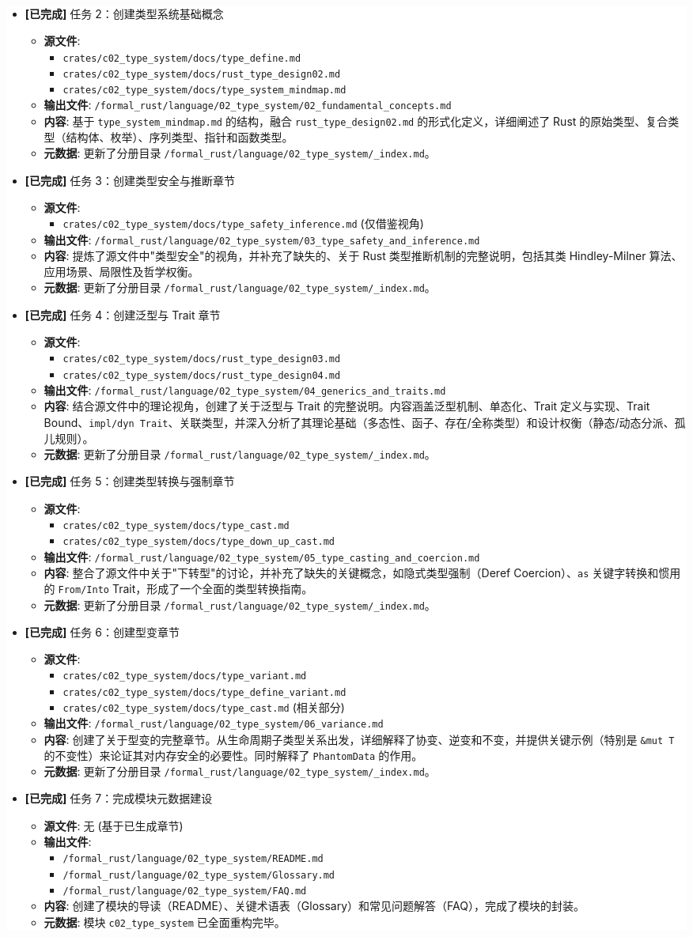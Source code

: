 - **[已完成]** 任务 2：创建类型系统基础概念
  - **源文件**:
    - `crates/c02_type_system/docs/type_define.md`
    - `crates/c02_type_system/docs/rust_type_design02.md`
    - `crates/c02_type_system/docs/type_system_mindmap.md`
  - **输出文件**: `/formal_rust/language/02_type_system/02_fundamental_concepts.md`
  - **内容**: 基于 `type_system_mindmap.md` 的结构，融合 `rust_type_design02.md` 的形式化定义，详细阐述了 Rust 的原始类型、复合类型（结构体、枚举）、序列类型、指针和函数类型。
  - **元数据**: 更新了分册目录 `/formal_rust/language/02_type_system/_index.md`。

- **[已完成]** 任务 3：创建类型安全与推断章节
  - **源文件**:
    - `crates/c02_type_system/docs/type_safety_inference.md` (仅借鉴视角)
  - **输出文件**: `/formal_rust/language/02_type_system/03_type_safety_and_inference.md`
  - **内容**: 提炼了源文件中"类型安全"的视角，并补充了缺失的、关于 Rust 类型推断机制的完整说明，包括其类 Hindley-Milner 算法、应用场景、局限性及哲学权衡。
  - **元数据**: 更新了分册目录 `/formal_rust/language/02_type_system/_index.md`。

- **[已完成]** 任务 4：创建泛型与 Trait 章节
  - **源文件**:
    - `crates/c02_type_system/docs/rust_type_design03.md`
    - `crates/c02_type_system/docs/rust_type_design04.md`
  - **输出文件**: `/formal_rust/language/02_type_system/04_generics_and_traits.md`
  - **内容**: 结合源文件中的理论视角，创建了关于泛型与 Trait 的完整说明。内容涵盖泛型机制、单态化、Trait 定义与实现、Trait Bound、`impl/dyn Trait`、关联类型，并深入分析了其理论基础（多态性、函子、存在/全称类型）和设计权衡（静态/动态分派、孤儿规则）。
  - **元数据**: 更新了分册目录 `/formal_rust/language/02_type_system/_index.md`。

- **[已完成]** 任务 5：创建类型转换与强制章节
  - **源文件**:
    - `crates/c02_type_system/docs/type_cast.md`
    - `crates/c02_type_system/docs/type_down_up_cast.md`
  - **输出文件**: `/formal_rust/language/02_type_system/05_type_casting_and_coercion.md`
  - **内容**: 整合了源文件中关于"下转型"的讨论，并补充了缺失的关键概念，如隐式类型强制（Deref Coercion）、`as` 关键字转换和惯用的 `From/Into` Trait，形成了一个全面的类型转换指南。
  - **元数据**: 更新了分册目录 `/formal_rust/language/02_type_system/_index.md`。

- **[已完成]** 任务 6：创建型变章节
  - **源文件**:
    - `crates/c02_type_system/docs/type_variant.md`
    - `crates/c02_type_system/docs/type_define_variant.md`
    - `crates/c02_type_system/docs/type_cast.md` (相关部分)
  - **输出文件**: `/formal_rust/language/02_type_system/06_variance.md`
  - **内容**: 创建了关于型变的完整章节。从生命周期子类型关系出发，详细解释了协变、逆变和不变，并提供关键示例（特别是 `&mut T` 的不变性）来论证其对内存安全的必要性。同时解释了 `PhantomData` 的作用。
  - **元数据**: 更新了分册目录 `/formal_rust/language/02_type_system/_index.md`。

- **[已完成]** 任务 7：完成模块元数据建设
  - **源文件**: 无 (基于已生成章节)
  - **输出文件**:
    - `/formal_rust/language/02_type_system/README.md`
    - `/formal_rust/language/02_type_system/Glossary.md`
    - `/formal_rust/language/02_type_system/FAQ.md`
  - **内容**: 创建了模块的导读（README）、关键术语表（Glossary）和常见问题解答（FAQ），完成了模块的封装。
  - **元数据**: 模块 `c02_type_system` 已全面重构完毕。
